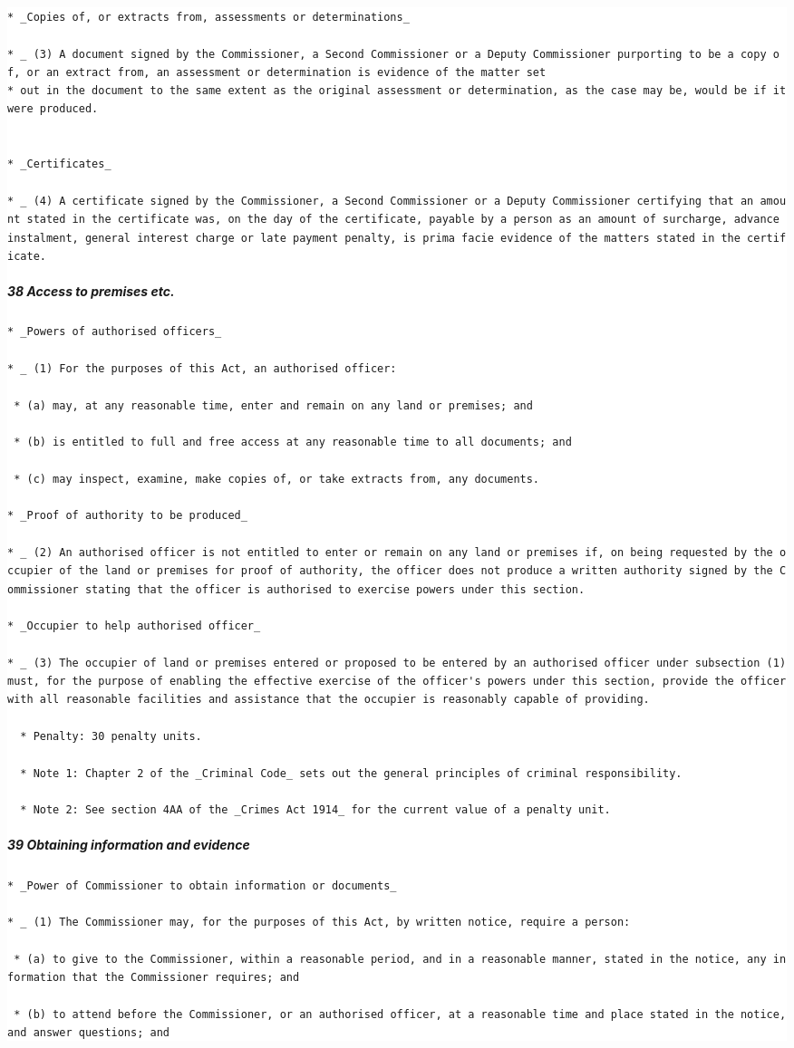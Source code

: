     * _Copies of, or extracts from, assessments or determinations_

    * _	(3)	A document signed by the Commissioner, a Second Commissioner or a Deputy Commissioner purporting to be a copy of, or an extract from, an assessment or determination is evidence of the matter set 
    * out in the document to the same extent as the original assessment or determination, as the case may be, would be if it were produced.


    * _Certificates_

    * _	(4)	A certificate signed by the Commissioner, a Second Commissioner or a Deputy Commissioner certifying that an amount stated in the certificate was, on the day of the certificate, payable by a person as an amount of surcharge, advance instalment, general interest charge or late payment penalty, is prima facie evidence of the matters stated in the certificate.

##### 38  Access to premises etc.

    * _Powers of authorised officers_

    * _	(1)	For the purposes of this Act, an authorised officer:

     * (a) may, at any reasonable time, enter and remain on any land or premises; and

     * (b) is entitled to full and free access at any reasonable time to all documents; and

     * (c) may inspect, examine, make copies of, or take extracts from, any documents.

    * _Proof of authority to be produced_

    * _	(2)	An authorised officer is not entitled to enter or remain on any land or premises if, on being requested by the occupier of the land or premises for proof of authority, the officer does not produce a written authority signed by the Commissioner stating that the officer is authorised to exercise powers under this section.

    * _Occupier to help authorised officer_

    * _	(3)	The occupier of land or premises entered or proposed to be entered by an authorised officer under subsection (1) must, for the purpose of enabling the effective exercise of the officer's powers under this section, provide the officer with all reasonable facilities and assistance that the occupier is reasonably capable of providing.

      * Penalty: 30 penalty units.

      * Note 1: Chapter 2 of the _Criminal Code_ sets out the general principles of criminal responsibility.

      * Note 2: See section 4AA of the _Crimes Act 1914_ for the current value of a penalty unit.

##### 39  Obtaining information and evidence

    * _Power of Commissioner to obtain information or documents_

    * _	(1)	The Commissioner may, for the purposes of this Act, by written notice, require a person:

     * (a) to give to the Commissioner, within a reasonable period, and in a reasonable manner, stated in the notice, any information that the Commissioner requires; and

     * (b) to attend before the Commissioner, or an authorised officer, at a reasonable time and place stated in the notice, and answer questions; and
